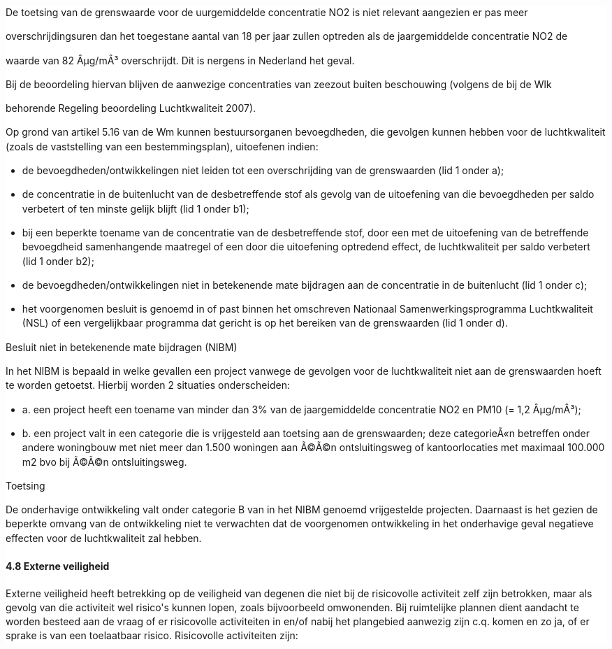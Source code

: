 De toetsing van de grenswaarde voor de uurgemiddelde concentratie NO2 is niet relevant aangezien er pas meer

overschrijdingsuren dan het toegestane aantal van 18 per jaar zullen optreden als de jaargemiddelde concentratie NO2 de

waarde van 82 Âµg/mÂ³ overschrijdt. Dit is nergens in Nederland het geval.

Bij de beoordeling hiervan blijven de aanwezige concentraties van zeezout buiten beschouwing (volgens de bij de Wlk

behorende Regeling beoordeling Luchtkwaliteit 2007\).

Op grond van artikel 5\.16 van de Wm kunnen bestuursorganen bevoegdheden, die gevolgen kunnen hebben voor de luchtkwaliteit (zoals de vaststelling van een bestemmingsplan), uitoefenen indien:

* de bevoegdheden/ontwikkelingen niet leiden tot een overschrijding van de grenswaarden (lid 1 onder a);

* de concentratie in de buitenlucht van de desbetreffende stof als gevolg van de uitoefening van die bevoegdheden per saldo verbetert of ten minste gelijk blijft (lid 1 onder b1\);

* bij een beperkte toename van de concentratie van de desbetreffende stof, door een met de uitoefening van de betreffende bevoegdheid samenhangende maatregel of een door die uitoefening optredend effect, de luchtkwaliteit per saldo verbetert (lid 1 onder b2\);

* de bevoegdheden/ontwikkelingen niet in betekenende mate bijdragen aan de concentratie in de buitenlucht (lid 1 onder c);

* het voorgenomen besluit is genoemd in of past binnen het omschreven Nationaal Samenwerkingsprogramma Luchtkwaliteit (NSL) of een vergelijkbaar programma dat gericht is op het bereiken van de grenswaarden (lid 1 onder d).

Besluit niet in betekenende mate bijdragen (NIBM)

In het NIBM is bepaald in welke gevallen een project vanwege de gevolgen voor de luchtkwaliteit niet aan de grenswaarden hoeft te worden getoetst. Hierbij worden 2 situaties onderscheiden:

* a. een project heeft een toename van minder dan 3% van de jaargemiddelde concentratie NO2 en PM10 (\= 1,2 Âµg/mÂ³);

* b. een project valt in een categorie die is vrijgesteld aan toetsing aan de grenswaarden; deze categorieÃ«n betreffen onder andere woningbouw met niet meer dan 1\.500 woningen aan Ã©Ã©n ontsluitingsweg of kantoorlocaties met maximaal 100\.000 m2 bvo bij Ã©Ã©n ontsluitingsweg.

Toetsing

De onderhavige ontwikkeling valt onder categorie B van in het NIBM genoemd vrijgestelde projecten. Daarnaast is het gezien de beperkte omvang van de ontwikkeling niet te verwachten dat de voorgenomen ontwikkeling in het onderhavige geval negatieve effecten voor de luchtkwaliteit zal hebben.

#### 4\.8 Externe veiligheid

Externe veiligheid heeft betrekking op de veiligheid van degenen die niet bij de risicovolle activiteit zelf zijn betrokken, maar als gevolg van die activiteit wel risico's kunnen lopen, zoals bijvoorbeeld omwonenden. Bij ruimtelijke plannen dient aandacht te worden besteed aan de vraag of er risicovolle activiteiten in en/of nabij het plangebied aanwezig zijn c.q. komen en zo ja, of er sprake is van een toelaatbaar risico. Risicovolle activiteiten zijn:
